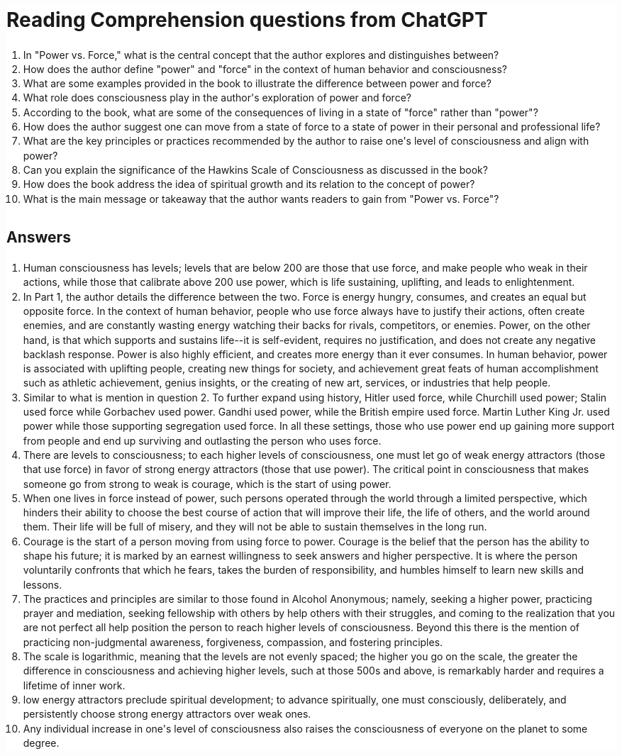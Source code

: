 # Reading Comprehension questions from ChatGPT
1. In "Power vs. Force," what is the central concept that the author explores and distinguishes between?
2. How does the author define "power" and "force" in the context of human behavior and consciousness?
3. What are some examples provided in the book to illustrate the difference between power and force?
4. What role does consciousness play in the author's exploration of power and force?
5. According to the book, what are some of the consequences of living in a state of "force" rather than "power"?
6. How does the author suggest one can move from a state of force to a state of power in their personal and professional life?
7. What are the key principles or practices recommended by the author to raise one's level of consciousness and align with power?
8. Can you explain the significance of the Hawkins Scale of Consciousness as discussed in the book?
9. How does the book address the idea of spiritual growth and its relation to the concept of power?
10. What is the main message or takeaway that the author wants readers to gain from "Power vs. Force"?

## Answers
1. Human consciousness has levels; levels that are below 200 are those that use force, and make people who weak in their actions, while those that calibrate above 200 use power, which is life sustaining, uplifting, and leads to enlightenment.
2. In Part 1, the author details the difference between the two. Force is energy hungry, consumes, and creates an equal but opposite force. In the context of human behavior, people who use force always have to justify their actions, often create enemies, and are constantly wasting energy watching their backs for rivals, competitors, or enemies. Power, on the other hand, is that which supports and sustains life--it is self-evident, requires no justification, and does not create any negative backlash response. Power is also highly efficient, and creates more energy than it ever consumes. In human behavior, power is associated with uplifting people, creating new things for society, and achievement great feats of human accomplishment such as athletic achievement, genius insights, or the creating of new art, services, or industries that help people.
3. Similar to what is mention in question 2. To further expand using history, Hitler used force, while Churchill used power; Stalin used force while Gorbachev used power. Gandhi used power, while the British empire used force. Martin Luther King Jr. used power while those supporting segregation used force. In all these settings, those who use power end up gaining more support from people and end up surviving and outlasting the person who uses force.
4. There are levels to consciousness; to each higher levels of consciousness, one must let go of weak energy attractors (those that use force) in favor of strong energy attractors (those that use power). The critical point in consciousness that makes someone go from strong to weak is courage, which is the start of using power.
5. When one lives in force instead of power, such persons operated through the world through a limited perspective, which hinders their ability to choose the best course of action that will improve their life, the life of others, and the world around them. Their life will be full of misery, and they will not be able to sustain themselves in the long run.
6. Courage is the start of a person moving from using force to power. Courage is the belief that the person has the ability to shape his future; it is marked by an earnest willingness to seek answers and higher perspective. It is where the person voluntarily confronts that which he fears, takes the burden of responsibility, and humbles himself to learn new skills and lessons.
7. The practices and principles are similar to those found in Alcohol Anonymous; namely, seeking a higher power, practicing prayer and mediation, seeking fellowship with others by help others with their struggles, and coming to the realization that you are not perfect all help position the person to reach higher levels of consciousness. Beyond this there is the mention of practicing non-judgmental awareness, forgiveness, compassion, and fostering principles.
8. The scale is logarithmic, meaning that the levels are not evenly spaced; the higher you go on the scale, the greater the difference in consciousness and achieving higher levels, such at those 500s and above, is remarkably harder and requires a lifetime of inner work.
9. low energy attractors preclude spiritual development; to advance spiritually, one must consciously, deliberately, and persistently choose strong energy attractors over weak ones.
10. Any individual increase in one's level of consciousness also raises the consciousness of everyone on the planet to some degree.
